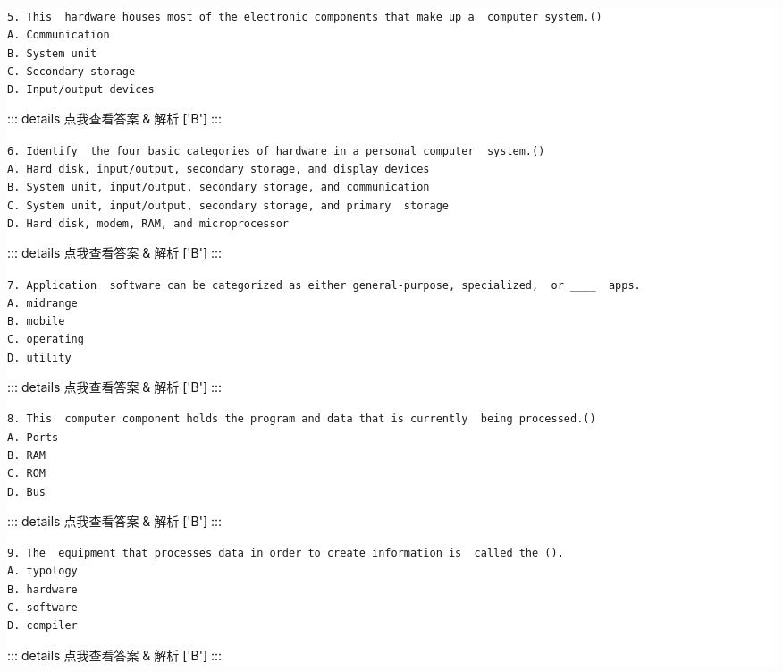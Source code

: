 ```html
5. This  hardware houses most of the electronic components that make up a  computer system.()     
A. Communication
B. System unit
C. Secondary storage
D. Input/output devices
```
::: details 点我查看答案 & 解析
['B']
:::

```html
6. Identify  the four basic categories of hardware in a personal computer  system.() 
A. Hard disk, input/output, secondary storage, and display devices
B. System unit, input/output, secondary storage, and communication
C. System unit, input/output, secondary storage, and primary  storage
D. Hard disk, modem, RAM, and microprocessor
```
::: details 点我查看答案 & 解析
['B']
:::

```html
7. Application  software can be categorized as either general-purpose, specialized,  or ____  apps.     
A. midrange
B. mobile
C. operating
D. utility
```
::: details 点我查看答案 & 解析
['B']
:::

```html
8. This  computer component holds the program and data that is currently  being processed.()     
A. Ports
B. RAM
C. ROM
D. Bus
```
::: details 点我查看答案 & 解析
['B']
:::

```html
9. The  equipment that processes data in order to create information is  called the ().     
A. typology
B. hardware
C. software
D. compiler
```
::: details 点我查看答案 & 解析
['B']
:::

